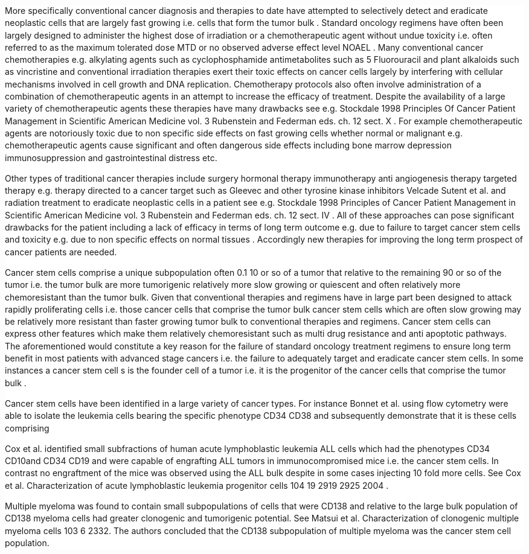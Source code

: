 More specifically conventional cancer diagnosis and therapies to date have attempted to selectively detect and eradicate neoplastic cells that are largely fast growing i.e. cells that form the tumor bulk . Standard oncology regimens have often been largely designed to administer the highest dose of irradiation or a chemotherapeutic agent without undue toxicity i.e. often referred to as the maximum tolerated dose MTD or no observed adverse effect level NOAEL . Many conventional cancer chemotherapies e.g. alkylating agents such as cyclophosphamide antimetabolites such as 5 Fluorouracil and plant alkaloids such as vincristine and conventional irradiation therapies exert their toxic effects on cancer cells largely by interfering with cellular mechanisms involved in cell growth and DNA replication. Chemotherapy protocols also often involve administration of a combination of chemotherapeutic agents in an attempt to increase the efficacy of treatment. Despite the availability of a large variety of chemotherapeutic agents these therapies have many drawbacks see e.g. Stockdale 1998 Principles Of Cancer Patient Management in Scientific American Medicine vol. 3 Rubenstein and Federman eds. ch. 12 sect. X . For example chemotherapeutic agents are notoriously toxic due to non specific side effects on fast growing cells whether normal or malignant e.g. chemotherapeutic agents cause significant and often dangerous side effects including bone marrow depression immunosuppression and gastrointestinal distress etc.

Other types of traditional cancer therapies include surgery hormonal therapy immunotherapy anti angiogenesis therapy targeted therapy e.g. therapy directed to a cancer target such as Gleevec and other tyrosine kinase inhibitors Velcade Sutent et al. and radiation treatment to eradicate neoplastic cells in a patient see e.g. Stockdale 1998 Principles of Cancer Patient Management in Scientific American Medicine vol. 3 Rubenstein and Federman eds. ch. 12 sect. IV . All of these approaches can pose significant drawbacks for the patient including a lack of efficacy in terms of long term outcome e.g. due to failure to target cancer stem cells and toxicity e.g. due to non specific effects on normal tissues . Accordingly new therapies for improving the long term prospect of cancer patients are needed.

Cancer stem cells comprise a unique subpopulation often 0.1 10 or so of a tumor that relative to the remaining 90 or so of the tumor i.e. the tumor bulk are more tumorigenic relatively more slow growing or quiescent and often relatively more chemoresistant than the tumor bulk. Given that conventional therapies and regimens have in large part been designed to attack rapidly proliferating cells i.e. those cancer cells that comprise the tumor bulk cancer stem cells which are often slow growing may be relatively more resistant than faster growing tumor bulk to conventional therapies and regimens. Cancer stem cells can express other features which make them relatively chemoresistant such as multi drug resistance and anti apoptotic pathways. The aforementioned would constitute a key reason for the failure of standard oncology treatment regimens to ensure long term benefit in most patients with advanced stage cancers i.e. the failure to adequately target and eradicate cancer stem cells. In some instances a cancer stem cell s is the founder cell of a tumor i.e. it is the progenitor of the cancer cells that comprise the tumor bulk .

Cancer stem cells have been identified in a large variety of cancer types. For instance Bonnet et al. using flow cytometry were able to isolate the leukemia cells bearing the specific phenotype CD34 CD38 and subsequently demonstrate that it is these cells comprising 

Cox et al. identified small subfractions of human acute lymphoblastic leukemia ALL cells which had the phenotypes CD34 CD10and CD34 CD19 and were capable of engrafting ALL tumors in immunocompromised mice i.e. the cancer stem cells. In contrast no engraftment of the mice was observed using the ALL bulk despite in some cases injecting 10 fold more cells. See Cox et al. Characterization of acute lymphoblastic leukemia progenitor cells 104 19 2919 2925 2004 .

Multiple myeloma was found to contain small subpopulations of cells that were CD138 and relative to the large bulk population of CD138 myeloma cells had greater clonogenic and tumorigenic potential. See Matsui et al. Characterization of clonogenic multiple myeloma cells 103 6 2332. The authors concluded that the CD138 subpopulation of multiple myeloma was the cancer stem cell population.
